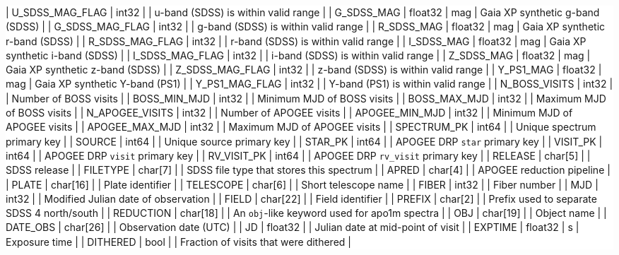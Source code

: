  | U_SDSS_MAG_FLAG | int32 |  | u-band (SDSS) is within valid range |
 | G_SDSS_MAG | float32 | mag | Gaia XP synthetic g-band (SDSS)  |
 | G_SDSS_MAG_FLAG | int32 |  | g-band (SDSS) is within valid range |
 | R_SDSS_MAG | float32 | mag | Gaia XP synthetic r-band (SDSS)  |
 | R_SDSS_MAG_FLAG | int32 |  | r-band (SDSS) is within valid range |
 | I_SDSS_MAG | float32 | mag | Gaia XP synthetic i-band (SDSS)  |
 | I_SDSS_MAG_FLAG | int32 |  | i-band (SDSS) is within valid range |
 | Z_SDSS_MAG | float32 | mag | Gaia XP synthetic z-band (SDSS)  |
 | Z_SDSS_MAG_FLAG | int32 |  | z-band (SDSS) is within valid range |
 | Y_PS1_MAG | float32 | mag | Gaia XP synthetic Y-band (PS1)  |
 | Y_PS1_MAG_FLAG | int32 |  | Y-band (PS1) is within valid range |
 | N_BOSS_VISITS | int32 |  | Number of BOSS visits |
 | BOSS_MIN_MJD | int32 |  | Minimum MJD of BOSS visits |
 | BOSS_MAX_MJD | int32 |  | Maximum MJD of BOSS visits |
 | N_APOGEE_VISITS | int32 |  | Number of APOGEE visits |
 | APOGEE_MIN_MJD | int32 |  | Minimum MJD of APOGEE visits |
 | APOGEE_MAX_MJD | int32 |  | Maximum MJD of APOGEE visits |
 | SPECTRUM_PK | int64 |  | Unique spectrum primary key |
 | SOURCE | int64 |  | Unique source primary key |
 | STAR_PK | int64 |  | APOGEE DRP `star` primary key |
 | VISIT_PK | int64 |  | APOGEE DRP `visit` primary key |
 | RV_VISIT_PK | int64 |  | APOGEE DRP `rv_visit` primary key |
 | RELEASE | char[5] |  | SDSS release |
 | FILETYPE | char[7] |  | SDSS file type that stores this spectrum |
 | APRED | char[4] |  | APOGEE reduction pipeline |
 | PLATE | char[16] |  | Plate identifier |
 | TELESCOPE | char[6] |  | Short telescope name |
 | FIBER | int32 |  | Fiber number |
 | MJD | int32 |  | Modified Julian date of observation |
 | FIELD | char[22] |  | Field identifier |
 | PREFIX | char[2] |  | Prefix used to separate SDSS 4 north/south |
 | REDUCTION | char[18] |  | An `obj`-like keyword used for apo1m spectra |
 | OBJ | char[19] |  | Object name |
 | DATE_OBS | char[26] |  | Observation date (UTC) |
 | JD | float32 |  | Julian date at mid-point of visit |
 | EXPTIME | float32 | s | Exposure time  |
 | DITHERED | bool |  | Fraction of visits that were dithered |